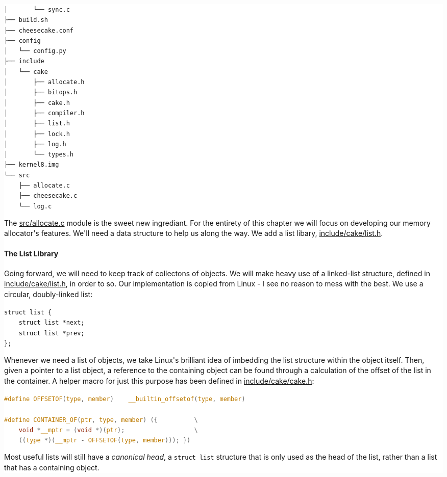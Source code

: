 ```bash
│       └── sync.c
├── build.sh
├── cheesecake.conf
├── config
│   └── config.py
├── include
│   └── cake
│       ├── allocate.h
│       ├── bitops.h
│       ├── cake.h
│       ├── compiler.h
│       ├── list.h
│       ├── lock.h
│       ├── log.h
│       └── types.h
├── kernel8.img
└── src
    ├── allocate.c
    ├── cheesecake.c
    └── log.c
```

The [src/allocate.c](code0/src/allocate.c) module is the sweet new ingrediant. For the entirety of this chapter we will focus on developing our memory allocator's features. We'll need a data structure to help us along the way. We add a list libary, [include/cake/list.h](code0/include/cake/list.h).

#### The List Library

Going forward, we will need to keep track of collectons of objects. We will make heavy use of a linked-list structure, defined in [include/cake/list.h](code0/include/cake/list.h),  in order to so. Our implementation is copied from Linux - I see no reason to mess with the best. We use a circular, doubly-linked list:

```
struct list {
    struct list *next;
    struct list *prev;
};
```

Whenever we need a list of objects, we take Linux's brilliant idea of imbedding the list structure within the object itself. Then, given a pointer to a list object, a reference to the containing object can be found through a calculation of the offset of the list in the container. A helper macro for just this purpose has been defined in [include/cake/cake.h](code0/include/cake/cake.h):

```C
#define OFFSETOF(type, member)    __builtin_offsetof(type, member)

#define CONTAINER_OF(ptr, type, member) ({          \
    void *__mptr = (void *)(ptr);                   \
    ((type *)(__mptr - OFFSETOF(type, member))); })
```

Most useful lists will still have a _canonical head_, a `struct list` structure that is only used as the head of the list, rather than a list that has a containing object.

